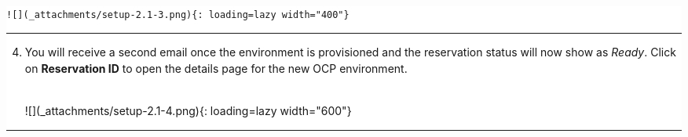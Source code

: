     ![](_attachments/setup-2.1-3.png){: loading=lazy width="400"}
    

---

4. You will receive a second email once the environment is provisioned and the reservation status will now show as *Ready*. Click on **Reservation ID** to open the details page for the new OCP environment.

    <br/>
    ![](_attachments/setup-2.1-4.png){: loading=lazy width="600"}

---